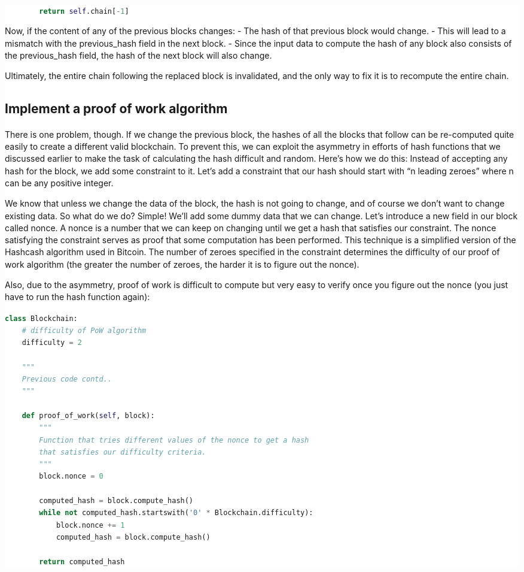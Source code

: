 ```py
        return self.chain[-1]
```

Now, if the content of any of the previous blocks changes: - The hash of that previous block would change. - This will lead to a mismatch with the previous_hash field in the next block. - Since the input data to compute the hash of any block also consists of the previous_hash field, the hash of the next block will also change.

Ultimately, the entire chain following the replaced block is invalidated, and the only way to fix it is to recompute the entire chain.

## Implement a proof of work algorithm
There is one problem, though. If we change the previous block, the hashes of all the blocks that follow can be re-computed quite easily to create a different valid blockchain. To prevent this, we can exploit the asymmetry in efforts of hash functions that we discussed earlier to make the task of calculating the hash difficult and random. Here’s how we do this: Instead of accepting any hash for the block, we add some constraint to it. Let’s add a constraint that our hash should start with “n leading zeroes” where n can be any positive integer.

We know that unless we change the data of the block, the hash is not going to change, and of course we don’t want to change existing data. So what do we do? Simple! We’ll add some dummy data that we can change. Let’s introduce a new field in our block called nonce. A nonce is a number that we can keep on changing until we get a hash that satisfies our constraint. The nonce satisfying the constraint serves as proof that some computation has been performed. This technique is a simplified version of the Hashcash algorithm used in Bitcoin. The number of zeroes specified in the constraint determines the difficulty of our proof of work algorithm (the greater the number of zeroes, the harder it is to figure out the nonce).

Also, due to the asymmetry, proof of work is difficult to compute but very easy to verify once you figure out the nonce (you just have to run the hash function again):

```py
class Blockchain:
    # difficulty of PoW algorithm
    difficulty = 2

    """
    Previous code contd..
    """

    def proof_of_work(self, block):
        """
        Function that tries different values of the nonce to get a hash
        that satisfies our difficulty criteria.
        """
        block.nonce = 0

        computed_hash = block.compute_hash()
        while not computed_hash.startswith('0' * Blockchain.difficulty):
            block.nonce += 1
            computed_hash = block.compute_hash()

        return computed_hash
```

